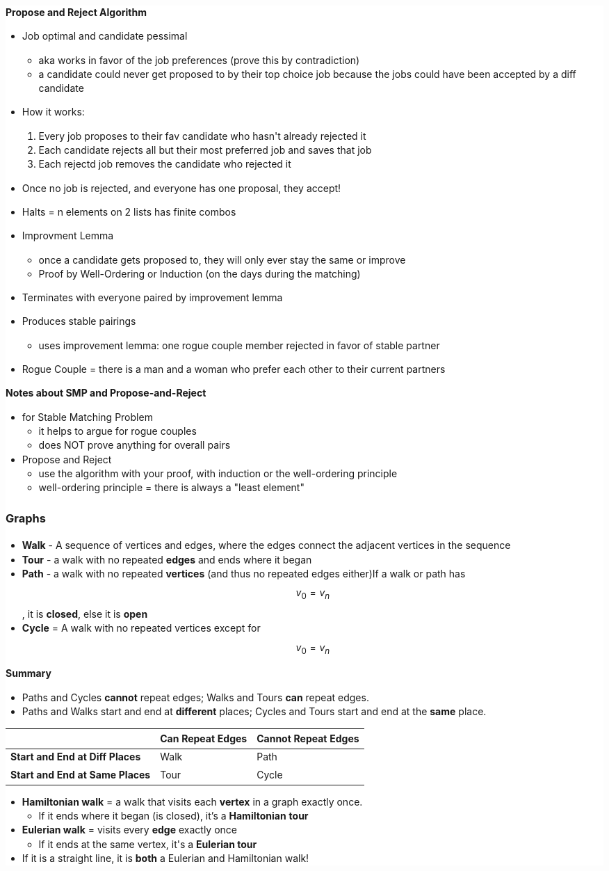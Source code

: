 **Propose and Reject Algorithm**

- Job optimal and candidate pessimal
  - aka works in favor of the job preferences (prove this by contradiction)
  - a candidate could never get proposed to by their top choice job because the jobs could have been accepted by a diff candidate

- How it works:
  1. Every job proposes to their fav candidate who hasn't already rejected it
  2. Each candidate rejects all but their most preferred job and saves that job
  3. Each rejectd job removes the candidate who rejected it
- Once no job is rejected, and everyone has one proposal, they accept!

- Halts = n elements on 2 lists has finite combos
- Improvment Lemma
  - once a candidate gets proposed to, they will only ever stay the same or improve
  - Proof by Well-Ordering or Induction (on the days during the matching)

- Terminates with everyone paired by improvement lemma
- Produces stable pairings
  - uses improvement lemma: one rogue couple member rejected in favor of stable partner
- Rogue Couple = there is a man and a woman who prefer each other to their current partners

**Notes about SMP and Propose-and-Reject**

- for Stable Matching Problem
  - it helps to argue for rogue couples
  - does NOT prove anything for overall pairs
- Propose and Reject
  - use the algorithm with your proof, with induction or the well-ordering principle
  - well-ordering principle = there is always a "least element"

### Graphs

- **Walk** - A sequence of vertices and edges, where the edges connect the adjacent vertices in the sequence
- **Tour** - a walk with no repeated **edges** and ends where it began
- **Path** - a walk with no repeated **vertices** (and thus no repeated edges either)If a walk or path has $$v_0 = v_n$$, it is **closed**, else it is **open**
- **Cycle** = A walk with no repeated vertices except for $$v_0 = v_n$$

**Summary**

- Paths and Cycles **cannot** repeat edges; Walks and Tours **can** repeat edges.
- Paths and Walks start and end at **different** places; Cycles and Tours start and end at the **same** place.

|                                  | Can Repeat Edges | Cannot Repeat Edges |
| -------------------------------- | ---------------- | ------------------- |
| **Start and End at Diff Places** | Walk             | Path                |
| **Start and End at Same Places** | Tour             | Cycle               |

- **Hamiltonian walk** = a walk that visits each **vertex** in a graph exactly once. 
  - If it ends where it began (is closed), it’s a **Hamiltonian** **tour**
- **Eulerian walk** = visits every **edge** exactly once
  - If it ends at the same vertex, it's a **Eulerian tour**
- If it is a straight line, it is **both** a Eulerian and Hamiltonian walk!
